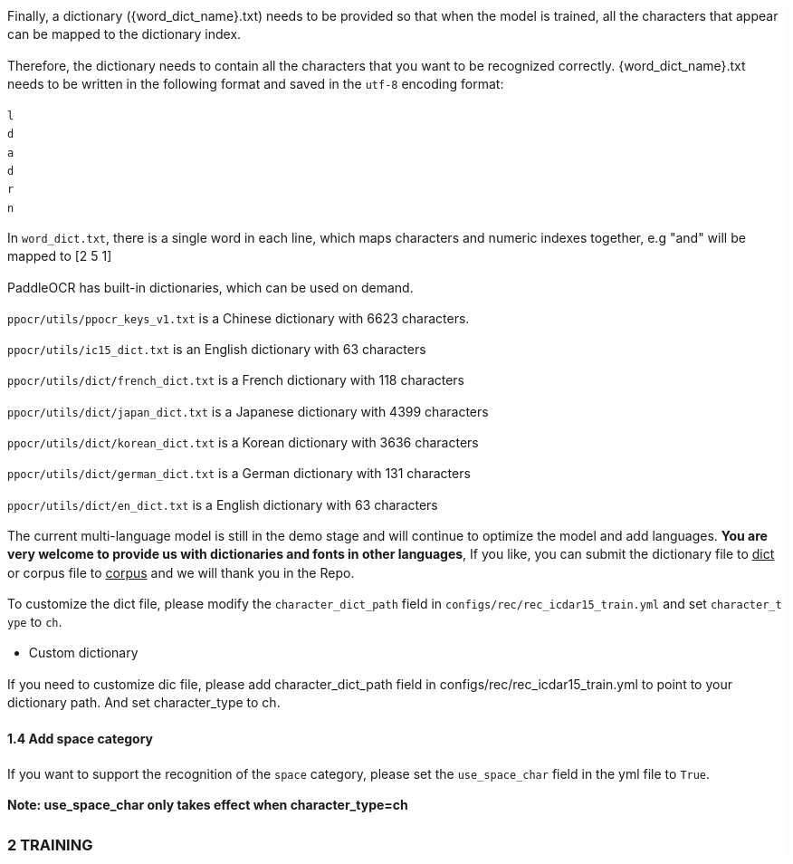 Finally, a dictionary ({word_dict_name}.txt) needs to be provided so that when the model is trained, all the characters that appear can be mapped to the dictionary index.

Therefore, the dictionary needs to contain all the characters that you want to be recognized correctly. {word_dict_name}.txt needs to be written in the following format and saved in the `utf-8` encoding format:

```
l
d
a
d
r
n
```

In `word_dict.txt`, there is a single word in each line, which maps characters and numeric indexes together, e.g "and" will be mapped to [2 5 1]

PaddleOCR has built-in dictionaries, which can be used on demand.

`ppocr/utils/ppocr_keys_v1.txt` is a Chinese dictionary with 6623 characters.

`ppocr/utils/ic15_dict.txt` is an English dictionary with 63 characters

`ppocr/utils/dict/french_dict.txt` is a French dictionary with 118 characters

`ppocr/utils/dict/japan_dict.txt` is a Japanese dictionary with 4399 characters

`ppocr/utils/dict/korean_dict.txt` is a Korean dictionary with 3636 characters

`ppocr/utils/dict/german_dict.txt` is a German dictionary with 131 characters

`ppocr/utils/dict/en_dict.txt` is a English dictionary with 63 characters


The current multi-language model is still in the demo stage and will continue to optimize the model and add languages. **You are very welcome to provide us with dictionaries and fonts in other languages**,
If you like, you can submit the dictionary file to [dict](../../ppocr/utils/dict) or corpus file to [corpus](../../ppocr/utils/corpus) and we will thank you in the Repo.


To customize the dict file, please modify the `character_dict_path` field in `configs/rec/rec_icdar15_train.yml` and set `character_type` to `ch`.

- Custom dictionary

If you need to customize dic file, please add character_dict_path field in configs/rec/rec_icdar15_train.yml to point to your dictionary path. And set character_type to ch.

<a name="Add_space_category"></a>
#### 1.4 Add space category

If you want to support the recognition of the `space` category, please set the `use_space_char` field in the yml file to `True`.

**Note: use_space_char only takes effect when character_type=ch**

<a name="TRAINING"></a>
### 2 TRAINING
